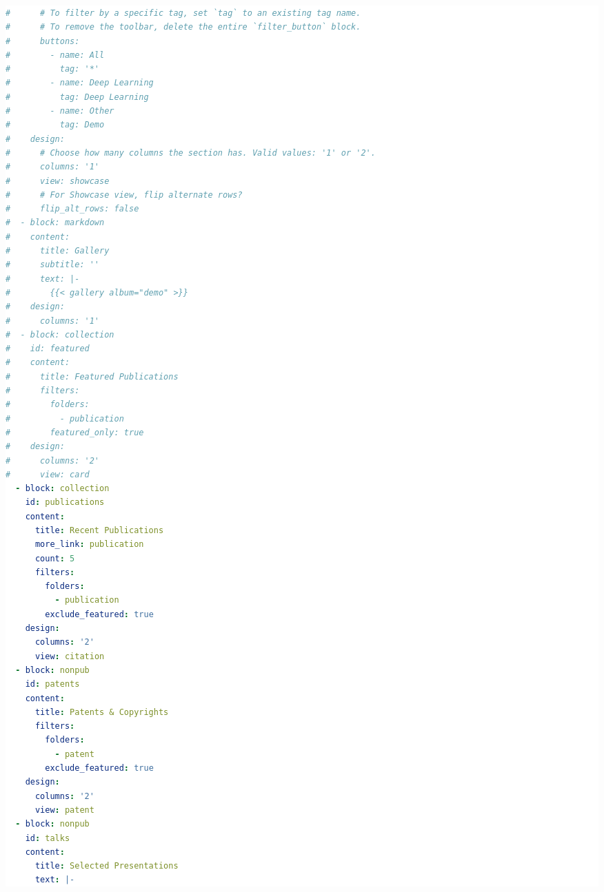 ```yaml
#      # To filter by a specific tag, set `tag` to an existing tag name.
#      # To remove the toolbar, delete the entire `filter_button` block.
#      buttons:
#        - name: All
#          tag: '*'
#        - name: Deep Learning
#          tag: Deep Learning
#        - name: Other
#          tag: Demo
#    design:
#      # Choose how many columns the section has. Valid values: '1' or '2'.
#      columns: '1'
#      view: showcase
#      # For Showcase view, flip alternate rows?
#      flip_alt_rows: false
#  - block: markdown
#    content:
#      title: Gallery
#      subtitle: ''
#      text: |-
#        {{< gallery album="demo" >}}
#    design:
#      columns: '1'
#  - block: collection
#    id: featured
#    content:
#      title: Featured Publications
#      filters:
#        folders:
#          - publication
#        featured_only: true
#    design:
#      columns: '2'
#      view: card
  - block: collection
    id: publications
    content:
      title: Recent Publications
      more_link: publication
      count: 5
      filters:
        folders:
          - publication
        exclude_featured: true
    design:
      columns: '2'
      view: citation
  - block: nonpub
    id: patents
    content:
      title: Patents & Copyrights
      filters:
        folders:
          - patent
        exclude_featured: true
    design:
      columns: '2'
      view: patent
  - block: nonpub
    id: talks
    content:
      title: Selected Presentations
      text: |-
```